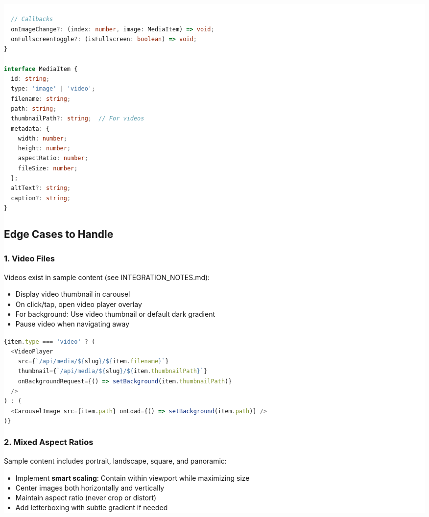 ```typescript

  // Callbacks
  onImageChange?: (index: number, image: MediaItem) => void;
  onFullscreenToggle?: (isFullscreen: boolean) => void;
}

interface MediaItem {
  id: string;
  type: 'image' | 'video';
  filename: string;
  path: string;
  thumbnailPath?: string;  // For videos
  metadata: {
    width: number;
    height: number;
    aspectRatio: number;
    fileSize: number;
  };
  altText?: string;
  caption?: string;
}
```

## Edge Cases to Handle

### 1. Video Files
Videos exist in sample content (see INTEGRATION_NOTES.md):
- Display video thumbnail in carousel
- On click/tap, open video player overlay
- For background: Use video thumbnail or default dark gradient
- Pause video when navigating away

```typescript
{item.type === 'video' ? (
  <VideoPlayer
    src={`/api/media/${slug}/${item.filename}`}
    thumbnail={`/api/media/${slug}/${item.thumbnailPath}`}
    onBackgroundRequest={() => setBackground(item.thumbnailPath)}
  />
) : (
  <CarouselImage src={item.path} onLoad={() => setBackground(item.path)} />
)}
```

### 2. Mixed Aspect Ratios
Sample content includes portrait, landscape, square, and panoramic:
- Implement **smart scaling**: Contain within viewport while maximizing size
- Center images both horizontally and vertically
- Maintain aspect ratio (never crop or distort)
- Add letterboxing with subtle gradient if needed
